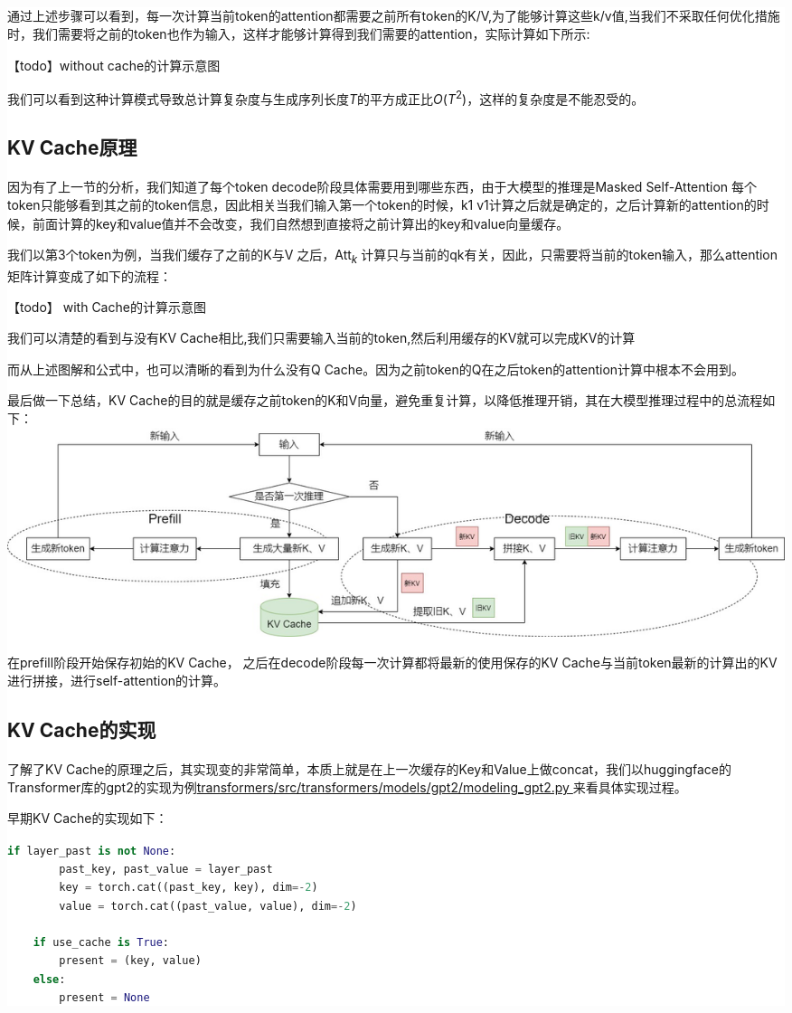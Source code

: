 通过上述步骤可以看到，每一次计算当前token的attention都需要之前所有token的K/V,为了能够计算这些k/v值,当我们不采取任何优化措施时，我们需要将之前的token也作为输入，这样才能够计算得到我们需要的attention，实际计算如下所示:

【todo】without cache的计算示意图

我们可以看到这种计算模式导致总计算复杂度与生成序列长度$T$的平方成正比$O(T^2)$，这样的复杂度是不能忍受的。







## KV Cache原理
因为有了上一节的分析，我们知道了每个token decode阶段具体需要用到哪些东西，由于大模型的推理是Masked Self-Attention 每个token只能够看到其之前的token信息，因此相关当我们输入第一个token的时候，k1 v1计算之后就是确定的，之后计算新的attention的时候，前面计算的key和value值并不会改变，我们自然想到直接将之前计算出的key和value向量缓存。

我们以第3个token为例，当我们缓存了之前的K与V 之后，$\text{Att}_k$ 计算只与当前的qk有关，因此，只需要将当前的token输入，那么attention矩阵计算变成了如下的流程：

【todo】 with Cache的计算示意图

我们可以清楚的看到与没有KV Cache相比,我们只需要输入当前的token,然后利用缓存的KV就可以完成KV的计算

而从上述图解和公式中，也可以清晰的看到为什么没有Q Cache。因为之前token的Q在之后token的attention计算中根本不会用到。

最后做一下总结，KV Cache的目的就是缓存之前token的K和V向量，避免重复计算，以降低推理开销，其在大模型推理过程中的总流程如下：![KV Cache流程](./images/01KVCache03.jpg)

在prefill阶段开始保存初始的KV Cache，
之后在decode阶段每一次计算都将最新的使用保存的KV Cache与当前token最新的计算出的KV进行拼接，进行self-attention的计算。




## KV Cache的实现

了解了KV Cache的原理之后，其实现变的非常简单，本质上就是在上一次缓存的Key和Value上做concat，我们以huggingface的Transformer库的gpt2的实现为例[transformers/src/transformers/models/gpt2/modeling_gpt2.py ](https://github.com/huggingface/transformers/blob/main/src/transformers/models/gpt2/modeling_gpt2.py)来看具体实现过程。

早期KV Cache的实现如下：
```python
if layer_past is not None:
        past_key, past_value = layer_past
        key = torch.cat((past_key, key), dim=-2)
        value = torch.cat((past_value, value), dim=-2)
    
    if use_cache is True:
        present = (key, value)
    else:
        present = None
```
